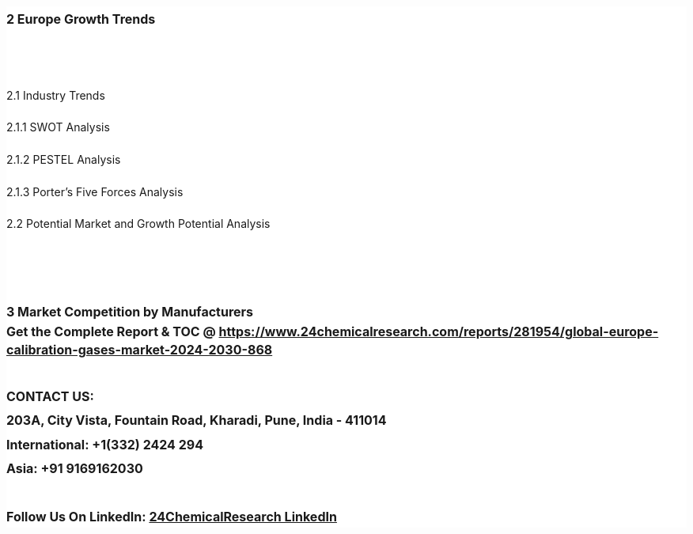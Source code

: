 <h2><span style="font-size:16px"><strong>2 Europe Growth Trends&nbsp;&nbsp; &nbsp;</strong></span></h2><br />
<br />
<p>2.1 Industry Trends&nbsp;&nbsp; &nbsp;<br /><br />
2.1.1 SWOT Analysis&nbsp;&nbsp; &nbsp;<br /><br />
2.1.2 PESTEL Analysis&nbsp;&nbsp; &nbsp;<br /><br />
2.1.3 Porter&rsquo;s Five Forces Analysis&nbsp;&nbsp; &nbsp;<br /><br />
2.2 Potential Market and Growth Potential Analysis&nbsp;&nbsp; &nbsp;</p><br />
<br />
<h2><span style="font-size:16px"><strong>3 Market Competition by Manufacturers&nbsp;&nbsp; </stron</p><div><b>Get the Complete Report & TOC @ 
            <a href="https://www.24chemicalresearch.com/reports/281954/global-europe-calibration-gases-market-2024-2030-868">
            https://www.24chemicalresearch.com/reports/281954/global-europe-calibration-gases-market-2024-2030-868</a></b></div><br><b>CONTACT US:</b><br>
            203A, City Vista, Fountain Road, Kharadi, Pune, India - 411014<br>
            International: +1(332) 2424 294<br>
            Asia: +91 9169162030 <br><br>
            Follow Us On LinkedIn: <a href="https://www.linkedin.com/company/24chemicalresearch/">24ChemicalResearch LinkedIn</a>